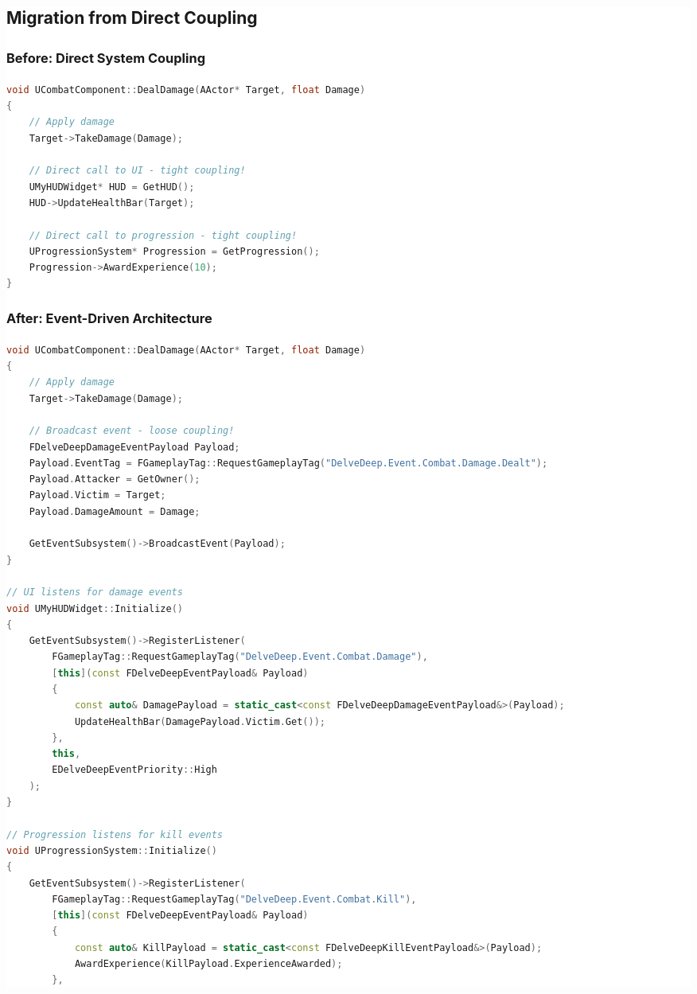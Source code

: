 ## Migration from Direct Coupling

### Before: Direct System Coupling

```cpp
void UCombatComponent::DealDamage(AActor* Target, float Damage)
{
    // Apply damage
    Target->TakeDamage(Damage);
    
    // Direct call to UI - tight coupling!
    UMyHUDWidget* HUD = GetHUD();
    HUD->UpdateHealthBar(Target);
    
    // Direct call to progression - tight coupling!
    UProgressionSystem* Progression = GetProgression();
    Progression->AwardExperience(10);
}
```

### After: Event-Driven Architecture

```cpp
void UCombatComponent::DealDamage(AActor* Target, float Damage)
{
    // Apply damage
    Target->TakeDamage(Damage);
    
    // Broadcast event - loose coupling!
    FDelveDeepDamageEventPayload Payload;
    Payload.EventTag = FGameplayTag::RequestGameplayTag("DelveDeep.Event.Combat.Damage.Dealt");
    Payload.Attacker = GetOwner();
    Payload.Victim = Target;
    Payload.DamageAmount = Damage;
    
    GetEventSubsystem()->BroadcastEvent(Payload);
}

// UI listens for damage events
void UMyHUDWidget::Initialize()
{
    GetEventSubsystem()->RegisterListener(
        FGameplayTag::RequestGameplayTag("DelveDeep.Event.Combat.Damage"),
        [this](const FDelveDeepEventPayload& Payload)
        {
            const auto& DamagePayload = static_cast<const FDelveDeepDamageEventPayload&>(Payload);
            UpdateHealthBar(DamagePayload.Victim.Get());
        },
        this,
        EDelveDeepEventPriority::High
    );
}

// Progression listens for kill events
void UProgressionSystem::Initialize()
{
    GetEventSubsystem()->RegisterListener(
        FGameplayTag::RequestGameplayTag("DelveDeep.Event.Combat.Kill"),
        [this](const FDelveDeepEventPayload& Payload)
        {
            const auto& KillPayload = static_cast<const FDelveDeepKillEventPayload&>(Payload);
            AwardExperience(KillPayload.ExperienceAwarded);
        },
```